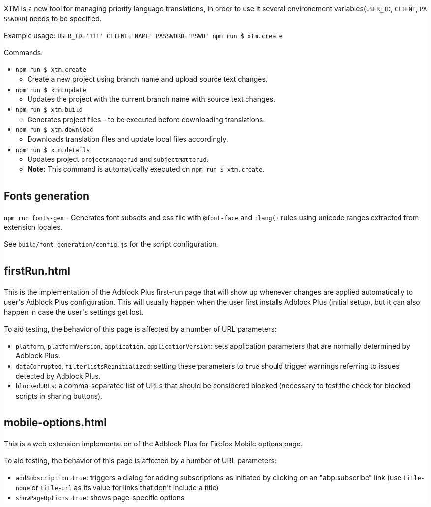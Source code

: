 XTM is a new tool for managing priority language translations, in order to use
it several environement variables(`USER_ID`, `CLIENT`, `PASSWORD`) needs to be
specified.

Example usage:
`USER_ID='111' CLIENT='NAME' PASSWORD='PSWD' npm run $ xtm.create`

Commands:
- `npm run $ xtm.create`
  - Create a new project using branch name and upload source text changes.
- `npm run $ xtm.update`
  - Updates the project with the current branch name with source text changes.
- `npm run $ xtm.build`
  - Generates project files - to be executed before downloading translations.
- `npm run $ xtm.download`
  - Downloads translation files and update local files accordingly.
- `npm run $ xtm.details`
  - Updates project `projectManagerId` and `subjectMatterId`.
  - **Note:** This command is automatically executed on `npm run $ xtm.create`.

Fonts generation
----------------

`npm run fonts-gen` - Generates font subsets and css file with `@font-face`
  and `:lang()` rules using unicode ranges extracted from extension locales.

See `build/font-generation/config.js` for the script configuration.

firstRun.html
-------------

This is the implementation of the Adblock Plus first-run page that will show up
whenever changes are applied automatically to user's Adblock Plus configuration.
This will usually happen when the user first installs Adblock Plus (initial
setup), but it can also happen in case the user's settings get lost.

To aid testing, the behavior of this page is affected by a number of URL
parameters:

* `platform`, `platformVersion`, `application`, `applicationVersion`: sets
  application parameters that are normally determined by Adblock Plus.
* `dataCorrupted`, `filterlistsReinitialized`: setting these parameters to
  `true` should trigger warnings referring to issues detected by Adblock Plus.
* `blockedURLs`: a comma-separated list of URLs that should be considered
  blocked (necessary to test the check for blocked scripts in sharing buttons).

mobile-options.html
-------------------

This is a web extension implementation of the Adblock Plus for Firefox Mobile
options page.

To aid testing, the behavior of this page is affected by a number of URL
parameters:

* `addSubscription=true`: triggers a dialog for adding
  subscriptions as initiated by clicking on an "abp:subscribe" link (use
  `title-none` or `title-url` as its value for links that don't include a title)
* `showPageOptions=true`: shows page-specific options
